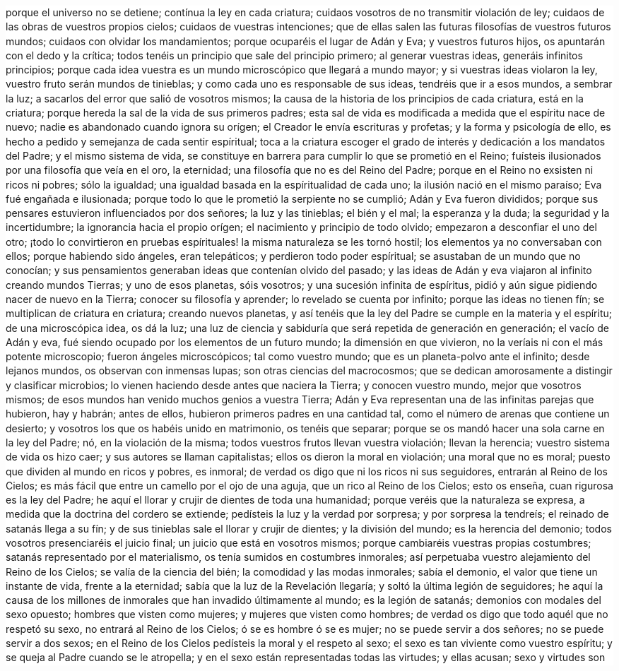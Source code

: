 porque el universo no se detiene; contínua la ley en cada criatura; cuidaos vosotros de no transmitir violación de ley; cuidaos de las obras de vuestros propios cielos; cuidaos de vuestras intenciones; que de ellas salen las futuras filosofías de vuestros futuros mundos; cuidaos con olvidar los mandamientos; porque ocuparéis el lugar de Adán y Eva; y vuestros futuros hijos, os apuntarán con el dedo y la crítica; todos tenéis un principio que sale del principio primero; al generar vuestras ideas, generáis infinitos principios; porque cada idea vuestra es un mundo microscópico que llegará a mundo mayor; y si vuestras ideas violaron la ley, vuestro fruto serán mundos de tinieblas; y como cada uno es responsable de sus ideas, tendréis que ir a esos mundos, a sembrar la luz; a sacarlos del error que salió de vosotros mismos; la causa de la historia de los principios de cada criatura, está en la criatura; porque hereda la sal de la vida de sus primeros padres; esta sal de vida es modificada a medida que el espíritu nace de nuevo; nadie es abandonado cuando ignora su orígen; el Creador le envía escrituras y profetas; y la forma y psicología de ello, es hecho a pedido y semejanza de cada sentir espíritual; toca a la criatura escoger el grado de interés y dedicación a los mandatos del Padre; y el mismo sistema de vida, se constituye en barrera para cumplir lo que se prometió en el Reino; fuísteis ilusionados por una filosofía que veía en el oro, la eternidad; una filosofía que no es del Reino del Padre; porque en el Reino no exsisten ni ricos ni pobres; sólo la igualdad; una igualdad basada en la espíritualidad de cada uno; la ilusión nació en el mismo paraíso; Eva fué engañada e ilusionada; porque todo lo que le prometió la serpiente no se cumplió; Adán y Eva fueron divididos; porque sus pensares estuvieron influenciados por dos señores; la luz y las tinieblas; el bién y el mal; la esperanza y la duda; la seguridad y la incertidumbre; la ignorancia hacia el propio orígen; el nacimiento y principio de todo olvido; empezaron a desconfiar el uno del otro; ¡todo lo convirtieron en pruebas espírituales! la misma naturaleza se les tornó hostil; los elementos ya no conversaban con ellos; porque habiendo sido ángeles, eran telepáticos; y perdieron todo poder espíritual; se asustaban de un mundo que no conocían; y sus pensamientos generaban ideas que contenían olvido del pasado; y las ideas de Adán y eva viajaron al infinito creando mundos Tierras; y uno de esos planetas, sóis vosotros; y una sucesión infinita de espíritus, pidió y aún sigue pidiendo nacer de nuevo en la Tierra; conocer su filosofía y aprender; lo revelado se cuenta por infinito; porque las ideas no tienen fín; se multiplican de criatura en criatura; creando nuevos planetas, y así tenéis que la ley del Padre se cumple en la materia y el espíritu; de una microscópica idea, os dá la luz; una luz de ciencia y sabiduría que será repetida de generación en generación; el vacío de Adán y eva, fué siendo ocupado por los elementos de un futuro mundo; la dimensión en que vivieron, no la veríais ni con el más potente microscopio; fueron ángeles microscópicos; tal como vuestro mundo; que es un planeta-polvo ante el infinito; desde lejanos mundos, os observan con inmensas lupas; son otras ciencias del macrocosmos; que se dedican amorosamente a distingir y clasificar microbios; lo vienen haciendo desde antes que naciera la Tierra; y conocen vuestro mundo, mejor que vosotros mismos; de esos mundos han venido muchos genios a vuestra Tierra; Adán y Eva representan una de las infinitas parejas que hubieron, hay y habrán; antes de ellos, hubieron primeros padres en una cantidad tal, como el número de arenas que contiene un desierto; y vosotros los que os habéis unido en matrimonio, os tenéis que separar; porque se os mandó hacer una sola carne en la ley del Padre; nó, en la violación de la misma; todos vuestros frutos llevan vuestra violación; llevan la herencia; vuestro sistema de vida os hizo caer; y sus autores se llaman capitalistas; ellos os dieron la moral en violación; una moral que no es moral; puesto que dividen al mundo en ricos y pobres, es inmoral; de verdad os digo que ni los ricos ni sus seguidores, entrarán al Reino de los Cielos; es más fácil que entre un camello por el ojo de una aguja, que un rico al Reino de los Cielos; esto os enseña, cuan rigurosa es la ley del Padre; he aquí el llorar y crujir de dientes de toda una humanidad; porque veréis que la naturaleza se expresa, a medida que la doctrina del cordero se extiende; pedísteis la luz y la verdad por sorpresa; y por sorpresa la tendreís; el reinado de satanás llega a su fín; y de sus tinieblas sale el llorar y crujir de dientes; y la división del mundo; es la herencia del demonio; todos vosotros presenciaréis el juicio final; un juicio que está en vosotros mismos; porque cambiaréis vuestras propias costumbres; satanás representado por el materialismo, os tenía sumidos en costumbres inmorales; así perpetuaba vuestro alejamiento del Reino de los Cielos; se valía de la ciencia del bién; la comodidad y las modas inmorales; sabía el demonio, el valor que tiene un instante de vida, frente a la eternidad; sabía que la luz de la Revelación llegaría; y soltó la última legión de seguidores; he aquí la causa de los millones de inmorales que han invadido últimamente al mundo; es la legión de satanás; demonios con modales del sexo opuesto; hombres que visten como mujeres; y mujeres que visten como hombres; de verdad os digo que todo aquél que no respetó su sexo, no entrará al Reino de los Cielos; ó se es hombre ó se es mujer; no se puede servir a dos señores; no se puede servir a dos sexos; en el Reino de los Cielos pedísteis la moral y el respeto al sexo; el sexo es tan viviente como vuestro espíritu; y se queja al Padre cuando se le atropella; y en el sexo están representadas todas las virtudes; y ellas acusan; sexo y virtudes son